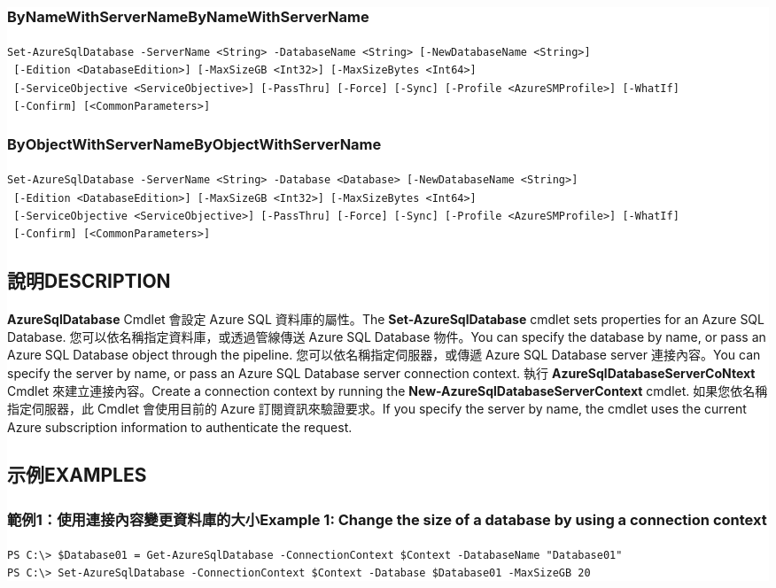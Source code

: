 ### <span data-ttu-id="c1ad0-107">ByNameWithServerName</span><span class="sxs-lookup"><span data-stu-id="c1ad0-107">ByNameWithServerName</span></span>
```
Set-AzureSqlDatabase -ServerName <String> -DatabaseName <String> [-NewDatabaseName <String>]
 [-Edition <DatabaseEdition>] [-MaxSizeGB <Int32>] [-MaxSizeBytes <Int64>]
 [-ServiceObjective <ServiceObjective>] [-PassThru] [-Force] [-Sync] [-Profile <AzureSMProfile>] [-WhatIf]
 [-Confirm] [<CommonParameters>]
```

### <span data-ttu-id="c1ad0-108">ByObjectWithServerName</span><span class="sxs-lookup"><span data-stu-id="c1ad0-108">ByObjectWithServerName</span></span>
```
Set-AzureSqlDatabase -ServerName <String> -Database <Database> [-NewDatabaseName <String>]
 [-Edition <DatabaseEdition>] [-MaxSizeGB <Int32>] [-MaxSizeBytes <Int64>]
 [-ServiceObjective <ServiceObjective>] [-PassThru] [-Force] [-Sync] [-Profile <AzureSMProfile>] [-WhatIf]
 [-Confirm] [<CommonParameters>]
```

## <span data-ttu-id="c1ad0-109">說明</span><span class="sxs-lookup"><span data-stu-id="c1ad0-109">DESCRIPTION</span></span>
<span data-ttu-id="c1ad0-110">**AzureSqlDatabase** Cmdlet 會設定 Azure SQL 資料庫的屬性。</span><span class="sxs-lookup"><span data-stu-id="c1ad0-110">The **Set-AzureSqlDatabase** cmdlet sets properties for an Azure SQL Database.</span></span>
<span data-ttu-id="c1ad0-111">您可以依名稱指定資料庫，或透過管線傳送 Azure SQL Database 物件。</span><span class="sxs-lookup"><span data-stu-id="c1ad0-111">You can specify the database by name, or pass an Azure SQL Database object through the pipeline.</span></span>
<span data-ttu-id="c1ad0-112">您可以依名稱指定伺服器，或傳遞 Azure SQL Database server 連接內容。</span><span class="sxs-lookup"><span data-stu-id="c1ad0-112">You can specify the server by name, or pass an Azure SQL Database server connection context.</span></span>
<span data-ttu-id="c1ad0-113">執行 **AzureSqlDatabaseServerCoNtext** Cmdlet 來建立連接內容。</span><span class="sxs-lookup"><span data-stu-id="c1ad0-113">Create a connection context by running the **New-AzureSqlDatabaseServerContext** cmdlet.</span></span>
<span data-ttu-id="c1ad0-114">如果您依名稱指定伺服器，此 Cmdlet 會使用目前的 Azure 訂閱資訊來驗證要求。</span><span class="sxs-lookup"><span data-stu-id="c1ad0-114">If you specify the server by name, the cmdlet uses the current Azure subscription information to authenticate the request.</span></span>

## <span data-ttu-id="c1ad0-115">示例</span><span class="sxs-lookup"><span data-stu-id="c1ad0-115">EXAMPLES</span></span>

### <span data-ttu-id="c1ad0-116">範例1：使用連接內容變更資料庫的大小</span><span class="sxs-lookup"><span data-stu-id="c1ad0-116">Example 1: Change the size of a database by using a connection context</span></span>
```
PS C:\> $Database01 = Get-AzureSqlDatabase -ConnectionContext $Context -DatabaseName "Database01"
PS C:\> Set-AzureSqlDatabase -ConnectionContext $Context -Database $Database01 -MaxSizeGB 20
```

